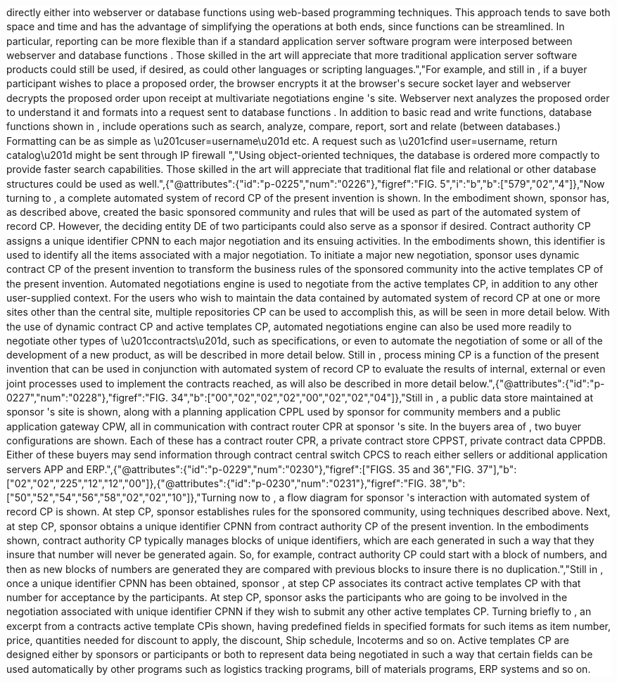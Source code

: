 directly either into webserver or database functions  using web-based programming techniques. This approach tends to save both space and time and has the advantage of simplifying the operations at both ends, since functions can be streamlined. In particular, reporting can be more flexible than if a standard application server software program were interposed between webserver and database functions . Those skilled in the art will appreciate that more traditional application server software products could still be used, if desired, as could other languages or scripting languages.","For example, and still in , if a buyer participant  wishes to place a proposed order, the browser encrypts it at the browser's secure socket layer and webserver decrypts the proposed order upon receipt at multivariate negotiations engine 's site. Webserver next analyzes the proposed order to understand it and formats into a request sent to database functions . In addition to basic read and write functions, database functions  shown in , include operations such as search, analyze, compare, report, sort and relate (between databases.) Formatting can be as simple as \u201cuser=username\u201d etc. A request such as \u201cfind user=username, return catalog\u201d might be sent through IP firewall ","Using object-oriented techniques, the database is ordered more compactly to provide faster search capabilities. Those skilled in the art will appreciate that traditional flat file and relational or other database structures could be used as well.",{"@attributes":{"id":"p-0225","num":"0226"},"figref":"FIG. 5","i":"b","b":["579","02","4"]},"Now turning to , a complete automated system of record CP of the present invention is shown. In the embodiment shown, sponsor  has, as described above, created the basic sponsored community and rules that will be used as part of the automated system of record CP. However, the deciding entity DE of two participants could also serve as a sponsor  if desired. Contract authority CP assigns a unique identifier CPNN to each major negotiation and its ensuing activities. In the embodiments shown, this identifier is used to identify all the items associated with a major negotiation. To initiate a major new negotiation, sponsor  uses dynamic contract CP of the present invention to transform the business rules of the sponsored community into the active templates CP of the present invention. Automated negotiations engine  is used to negotiate from the active templates CP, in addition to any other user-supplied context. For the users who wish to maintain the data contained by automated system of record CP at one or more sites other than the central site, multiple repositories CP can be used to accomplish this, as will be seen in more detail below. With the use of dynamic contract CP and active templates CP, automated negotiations engine  can also be used more readily to negotiate other types of \u201ccontracts\u201d, such as specifications, or even to automate the negotiation of some or all of the development of a new product, as will be described in more detail below. Still in , process mining CP is a function of the present invention that can be used in conjunction with automated system of record CP to evaluate the results of internal, external or even joint processes used to implement the contracts reached, as will also be described in more detail below.",{"@attributes":{"id":"p-0227","num":"0228"},"figref":"FIG. 34","b":["00","02","02","02","00","02","02","04"]},"Still in , a public data store  maintained at sponsor 's site is shown, along with a planning application CPPL used by sponsor  for community members and a public application gateway CPW, all in communication with contract router CPR at sponsor 's site. In the buyers area of , two buyer  configurations are shown. Each of these has a contract router CPR, a private contract store CPPST, private contract data CPPDB. Either of these buyers  may send information through contract central switch CPCS to reach either sellers  or additional application servers APP and ERP.",{"@attributes":{"id":"p-0229","num":"0230"},"figref":["FIGS. 35 and 36","FIG. 37"],"b":["02","02","225","12","12","00"]},{"@attributes":{"id":"p-0230","num":"0231"},"figref":"FIG. 38","b":["50","52","54","56","58","02","02","10"]},"Turning now to , a flow diagram for sponsor 's interaction with automated system of record CP is shown. At step CP, sponsor  establishes rules for the sponsored community, using techniques described above. Next, at step CP, sponsor  obtains a unique identifier CPNN from contract authority CP of the present invention. In the embodiments shown, contract authority CP typically manages blocks of unique identifiers, which are each generated in such a way that they insure that number will never be generated again. So, for example, contract authority CP could start with a block of numbers, and then as new blocks of numbers are generated they are compared with previous blocks to insure there is no duplication.","Still in , once a unique identifier CPNN has been obtained, sponsor , at step CP associates its contract active templates CP with that number for acceptance by the participants. At step CP, sponsor  asks the participants who are going to be involved in the negotiation associated with unique identifier CPNN if they wish to submit any other active templates CP. Turning briefly to , an excerpt from a contracts active template CPis shown, having predefined fields in specified formats for such items as item number, price, quantities needed for discount to apply, the discount, Ship schedule, Incoterms and so on. Active templates CP are designed either by sponsors or participants or both to represent data being negotiated in such a way that certain fields can be used automatically by other programs such as logistics tracking programs, bill of materials programs, ERP systems and so on.
